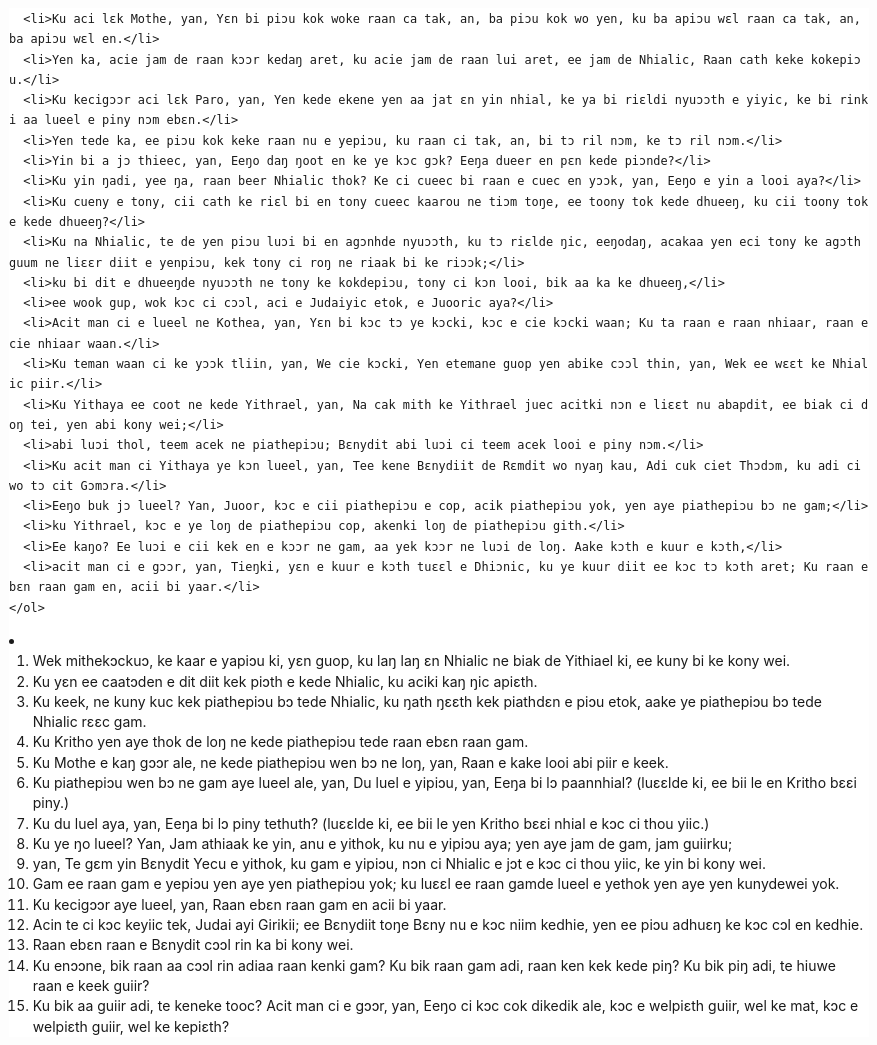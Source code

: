       <li>Ku aci lɛk Mothe, yan, Yɛn bi piɔu kok woke raan ca tak, an, ba piɔu kok wo yen, ku ba apiɔu wɛl raan ca tak, an, ba apiɔu wɛl en.</li>
      <li>Yen ka, acie jam de raan kɔɔr kedaŋ aret, ku acie jam de raan lui aret, ee jam de Nhialic, Raan cath keke kokepiɔu.</li>
      <li>Ku kecigɔɔr aci lɛk Paro, yan, Yen kede ekene yen aa jat ɛn yin nhial, ke ya bi riɛldi nyuɔɔth e yiyic, ke bi rinki aa lueel e piny nɔm ebɛn.</li>
      <li>Yen tede ka, ee piɔu kok keke raan nu e yepiɔu, ku raan ci tak, an, bi tɔ ril nɔm, ke tɔ ril nɔm.</li>
      <li>Yin bi a jɔ thieec, yan, Eeŋo daŋ ŋoot en ke ye kɔc gɔk? Eeŋa dueer en pɛn kede piɔnde?</li>
      <li>Ku yin ŋadi, yee ŋa, raan beer Nhialic thok? Ke ci cueec bi raan e cuec en yɔɔk, yan, Eeŋo e yin a looi aya?</li>
      <li>Ku cueny e tony, cii cath ke riɛl bi en tony cueec kaarou ne tiɔm toŋe, ee toony tok kede dhueeŋ, ku cii toony tok e kede dhueeŋ?</li>
      <li>Ku na Nhialic, te de yen piɔu luɔi bi en agɔnhde nyuɔɔth, ku tɔ riɛlde ŋic, eeŋodaŋ, acakaa yen eci tony ke agɔth guum ne liɛɛr diit e yenpiɔu, kek tony ci roŋ ne riaak bi ke riɔɔk;</li>
      <li>ku bi dit e dhueeŋde nyuɔɔth ne tony ke kokdepiɔu, tony ci kɔn looi, bik aa ka ke dhueeŋ,</li>
      <li>ee wook gup, wok kɔc ci cɔɔl, aci e Judaiyic etok, e Juooric aya?</li>
      <li>Acit man ci e lueel ne Kothea, yan, Yɛn bi kɔc tɔ ye kɔcki, kɔc e cie kɔcki waan; Ku ta raan e raan nhiaar, raan e cie nhiaar waan.</li>
      <li>Ku teman waan ci ke yɔɔk tliin, yan, We cie kɔcki, Yen etemane guop yen abike cɔɔl thin, yan, Wek ee wɛɛt ke Nhialic piir.</li>
      <li>Ku Yithaya ee coot ne kede Yithrael, yan, Na cak mith ke Yithrael juec acitki nɔn e liɛɛt nu abapdit, ee biak ci doŋ tei, yen abi kony wei;</li>
      <li>abi luɔi thol, teem acek ne piathepiɔu; Bɛnydit abi luɔi ci teem acek looi e piny nɔm.</li>
      <li>Ku acit man ci Yithaya ye kɔn lueel, yan, Tee kene Bɛnydiit de Rɛmdit wo nyaŋ kau, Adi cuk ciet Thɔdɔm, ku adi ci wo tɔ cit Gɔmɔra.</li>
      <li>Eeŋo buk jɔ lueel? Yan, Juoor, kɔc e cii piathepiɔu e cop, acik piathepiɔu yok, yen aye piathepiɔu bɔ ne gam;</li>
      <li>ku Yithrael, kɔc e ye loŋ de piathepiɔu cop, akenki loŋ de piathepiɔu gith.</li>
      <li>Ee kaŋo? Ee luɔi e cii kek en e kɔɔr ne gam, aa yek kɔɔr ne luɔi de loŋ. Aake kɔth e kuur e kɔth,</li>
      <li>acit man ci e gɔɔr, yan, Tieŋki, yɛn e kuur e kɔth tuɛɛl e Dhiɔnic, ku ye kuur diit ee kɔc tɔ kɔth aret; Ku raan ebɛn raan gam en, acii bi yaar.</li>
    </ol>
  </li>
  <li>
    <ol>
      <li>Wek mithekɔckuɔ, ke kaar e yapiɔu ki, yɛn guop, ku laŋ laŋ ɛn Nhialic ne biak de Yithiael ki, ee kuny bi ke kony wei.</li>
      <li>Ku yɛn ee caatɔden e dit diit kek piɔth e kede Nhialic, ku aciki kaŋ ŋic apiɛth.</li>
      <li>Ku keek, ne kuny kuc kek piathepiɔu bɔ tede Nhialic, ku ŋath ŋɛɛth kek piathdɛn e piɔu etok, aake ye piathepiɔu bɔ tede Nhialic rɛɛc gam.</li>
      <li>Ku Kritho yen aye thok de loŋ ne kede piathepiɔu tede raan ebɛn raan gam.</li>
      <li>Ku Mothe e kaŋ gɔɔr ale, ne kede piathepiɔu wen bɔ ne loŋ, yan, Raan e kake looi abi piir e keek.</li>
      <li>Ku piathepiɔu wen bɔ ne gam aye lueel ale, yan, Du luel e yipiɔu, yan, Eeŋa bi lɔ paannhial? (luɛɛlde ki, ee bii le en Kritho bɛɛi piny.)</li>
      <li>Ku du luel aya, yan, Eeŋa bi lɔ piny tethuth? (luɛɛlde ki, ee bii le yen Kritho bɛɛi nhial e kɔc ci thou yiic.)</li>
      <li>Ku ye ŋo lueel? Yan, Jam athiaak ke yin, anu e yithok, ku nu e yipiɔu aya; yen aye jam de gam, jam guiirku;</li>
      <li>yan, Te gɛm yin Bɛnydit Yecu e yithok, ku gam e yipiɔu, nɔn ci Nhialic e jɔt e kɔc ci thou yiic, ke yin bi kony wei.</li>
      <li>Gam ee raan gam e yepiɔu yen aye yen piathepiɔu yok; ku luɛɛl ee raan gamde lueel e yethok yen aye yen kunydewei yok.</li>
      <li>Ku kecigɔɔr aye lueel, yan, Raan ebɛn raan gam en acii bi yaar.</li>
      <li>Acin te ci kɔc keyiic tek, Judai ayi Girikii; ee Bɛnydiit toŋe Bɛny nu e kɔc niim kedhie, yen ee piɔu adhuɛŋ ke kɔc cɔl en kedhie.</li>
      <li>Raan ebɛn raan e Bɛnydit cɔɔl rin ka bi kony wei.</li>
      <li>Ku enɔɔne, bik raan aa cɔɔl rin adiaa raan kenki gam? Ku bik raan gam adi, raan ken kek kede piŋ? Ku bik piŋ adi, te hiuwe raan e keek guiir?</li>
      <li>Ku bik aa guiir adi, te keneke tooc? Acit man ci e gɔɔr, yan, Eeŋo ci kɔc cok dikedik ale, kɔc e welpiɛth guiir, wel ke mat, kɔc e welpiɛth guiir, wel ke kepiɛth?</li>